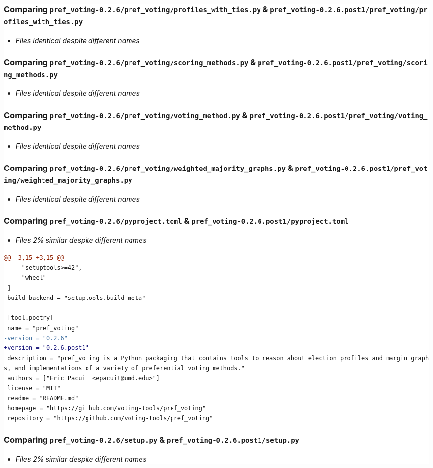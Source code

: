 ### Comparing `pref_voting-0.2.6/pref_voting/profiles_with_ties.py` & `pref_voting-0.2.6.post1/pref_voting/profiles_with_ties.py`

 * *Files identical despite different names*

### Comparing `pref_voting-0.2.6/pref_voting/scoring_methods.py` & `pref_voting-0.2.6.post1/pref_voting/scoring_methods.py`

 * *Files identical despite different names*

### Comparing `pref_voting-0.2.6/pref_voting/voting_method.py` & `pref_voting-0.2.6.post1/pref_voting/voting_method.py`

 * *Files identical despite different names*

### Comparing `pref_voting-0.2.6/pref_voting/weighted_majority_graphs.py` & `pref_voting-0.2.6.post1/pref_voting/weighted_majority_graphs.py`

 * *Files identical despite different names*

### Comparing `pref_voting-0.2.6/pyproject.toml` & `pref_voting-0.2.6.post1/pyproject.toml`

 * *Files 2% similar despite different names*

```diff
@@ -3,15 +3,15 @@
     "setuptools>=42",
     "wheel"
 ]
 build-backend = "setuptools.build_meta"
 
 [tool.poetry]
 name = "pref_voting"
-version = "0.2.6"
+version = "0.2.6.post1"
 description = "pref_voting is a Python packaging that contains tools to reason about election profiles and margin graphs, and implementations of a variety of preferential voting methods."
 authors = ["Eric Pacuit <epacuit@umd.edu>"]
 license = "MIT"
 readme = "README.md"
 homepage = "https://github.com/voting-tools/pref_voting"
 repository = "https://github.com/voting-tools/pref_voting"
```

### Comparing `pref_voting-0.2.6/setup.py` & `pref_voting-0.2.6.post1/setup.py`

 * *Files 2% similar despite different names*
